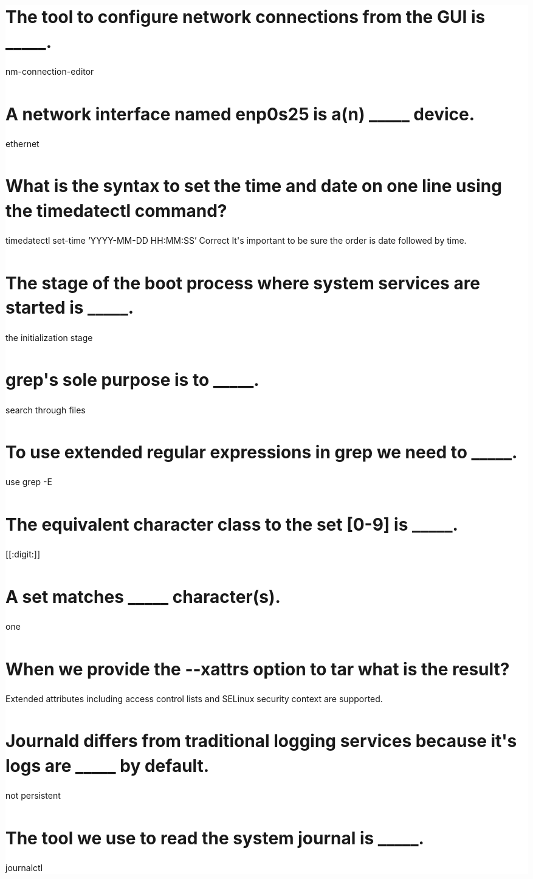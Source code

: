 # The tool to configure network connections from the GUI is _____.
nm-connection-editor

# A network interface named enp0s25 is a(n) _____ device.
ethernet

# What is the syntax to set the time and date on one line using the timedatectl command?
timedatectl set-time ‘YYYY-MM-DD HH:MM:SS’
Correct
It's important to be sure the order is date followed by time.

# The stage of the boot process where system services are started is _____.
the initialization stage

# grep's sole purpose is to _____.
search through files

# To use extended regular expressions in grep we need to _____.
use grep -E

# The equivalent character class to the set [0-9] is _____.
[[:digit:]]

# A set matches _____ character(s).
one

# When we provide the --xattrs option to tar what is the result?
Extended attributes including access control lists and SELinux security context are supported.

# Journald differs from traditional logging services because it's logs are _____ by default.
not persistent

# The tool we use to read the system journal is _____.
journalctl
